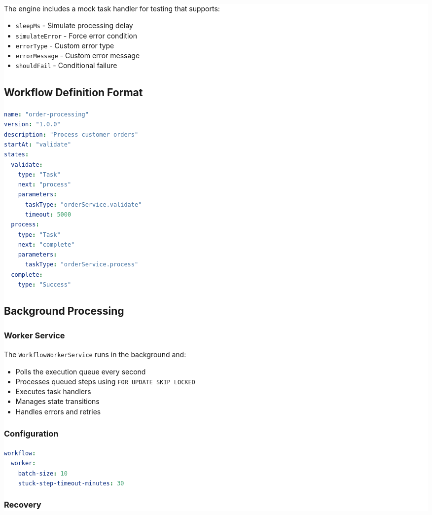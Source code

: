 The engine includes a mock task handler for testing that supports:
- `sleepMs` - Simulate processing delay
- `simulateError` - Force error condition
- `errorType` - Custom error type
- `errorMessage` - Custom error message
- `shouldFail` - Conditional failure

## Workflow Definition Format

```yaml
name: "order-processing"
version: "1.0.0"
description: "Process customer orders"
startAt: "validate"
states:
  validate:
    type: "Task"
    next: "process"
    parameters:
      taskType: "orderService.validate"
      timeout: 5000
  process:
    type: "Task"
    next: "complete"
    parameters:
      taskType: "orderService.process"
  complete:
    type: "Success"
```

## Background Processing

### Worker Service

The `WorkflowWorkerService` runs in the background and:
- Polls the execution queue every second
- Processes queued steps using `FOR UPDATE SKIP LOCKED`
- Executes task handlers
- Manages state transitions
- Handles errors and retries

### Configuration

```yaml
workflow:
  worker:
    batch-size: 10
    stuck-step-timeout-minutes: 30
```

### Recovery

